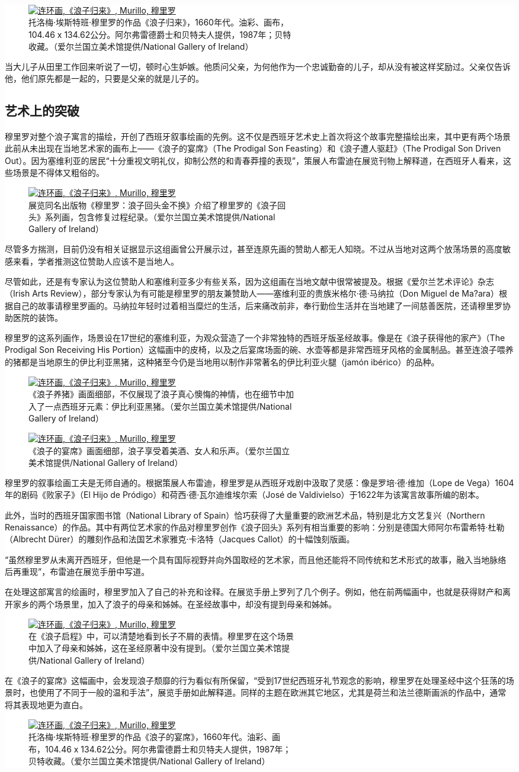 <figure id="attachment_12618552" aria-describedby="caption-attachment-12618552" style="width: 450px" class="wp-caption aligncenter"><a target="_blank" href="https://i.epochtimes.com/assets/uploads/2020/12/6.-Murillo-The-Return-of-the-Prodigal-Son-c.1660.-NGI.4545-MED-RES-600x464.jpg"><img class="size-medium wp-image-12618552" src="https://i.epochtimes.com/assets/uploads/2020/12/6.-Murillo-The-Return-of-the-Prodigal-Son-c.1660.-NGI.4545-MED-RES-600x464-450x348.jpg" alt="连环画,《浪子归来》, Murillo, 穆里罗" width="450" b="348" /></a><figcaption id="caption-attachment-12618552" class="wp-caption-text">托洛梅·埃斯特班·穆里罗的作品《浪子归来》，1660年代。油彩、画布，104.46 x 134.62公分。阿尔弗雷德爵士和贝特夫人提供，1987年；贝特收藏。（爱尔兰国立美术馆提供/National Gallery of Ireland）</figcaption></figure>
<p>当大儿子从田里工作回来听说了一切，顿时心生妒嫉。他质问父亲，为何他作为一个忠诚勤奋的儿子，却从没有被这样奖励过。父亲仅告诉他，他们原先都是一起的，只要是父亲的就是儿子的。</p>
<h2>艺术上的突破</h2>
<p>穆里罗对整个浪子寓言的描绘，开创了西班牙叙事绘画的先例。这不仅是西班牙艺术史上首次将这个故事完整描绘出来，其中更有两个场景此前从未出现在当地艺术家的画布上——《浪子的宴席》（The Prodigal Son Feasting）和《浪子遭人驱赶》（The Prodigal Son Driven Out）。因为塞维利亚的居民“十分重视文明礼仪，抑制公然的和青春莽撞的表现”，策展人布雷迪在展览刊物上解释道，在西班牙人看来，这些场景是不得体又粗俗的。</p>
<figure id="attachment_12618551" aria-describedby="caption-attachment-12618551" style="width: 450px" class="wp-caption aligncenter"><a target="_blank" href="https://i.epochtimes.com/assets/uploads/2020/12/FINAL-NGI-Murillo-cover-RGB-page-001-600x460.jpg"><img class="size-medium wp-image-12618551" src="https://i.epochtimes.com/assets/uploads/2020/12/FINAL-NGI-Murillo-cover-RGB-page-001-600x460-450x345.jpg" alt="连环画,《浪子归来》, Murillo, 穆里罗" width="450" b="345" /></a><figcaption id="caption-attachment-12618551" class="wp-caption-text">展览同名出版物《穆里罗：浪子回头金不换》介绍了穆里罗的《浪子回头》系列画，包含修复过程纪录。（爱尔兰国立美术馆提供/National Gallery of Ireland）</figcaption></figure>
<p>尽管多方揣测，目前仍没有相关证据显示这组画曾公开展示过，甚至连原先画的赞助人都无人知晓。不过从当地对这两个放荡场景的高度敏感来看，学者推测这位赞助人应该不是当地人。</p>
<p>尽管如此，还是有专家认为这位赞助人和塞维利亚多少有些关系，因为这组画在当地文献中很常被提及。根据《爱尔兰艺术评论》杂志（Irish Arts Review），部分专家认为有可能是穆里罗的朋友兼赞助人——塞维利亚的贵族米格尔·德·马纳拉（Don Miguel de Ma?ara）根据自己的故事请穆里罗画的。马纳拉年轻时过着相当糜烂的生活，后来痛改前非，奉行勤俭生活并在当地建了一间慈善医院，还请穆里罗协助医院的装饰。</p>
<p>穆里罗的这系列画作，场景设在17世纪的塞维利亚，为观众营造了一个非常独特的西班牙版圣经故事。像是在《浪子获得他的家产》（The Prodigal Son Receiving His Portion）这幅画中的皮椅，以及之后宴席场面的碗、水壶等都是非常西班牙风格的金属制品。甚至连浪子喂养的猪都是当地原生的伊比利亚黑猪，这种猪至今仍是当地用以制作非常著名的伊比利亚火腿（jamón ibérico）的品种。</p>
<figure id="attachment_12618550" aria-describedby="caption-attachment-12618550" style="width: 450px" class="wp-caption aligncenter"><a target="_blank" href="https://i.epochtimes.com/assets/uploads/2020/12/Detail-5.-Murillo-The-Prodigal-Son-Feeding-Swine-1660s.-NGI.4544-MED-RES-600x723.jpg"><img class="size-medium wp-image-12618550" src="https://i.epochtimes.com/assets/uploads/2020/12/Detail-5.-Murillo-The-Prodigal-Son-Feeding-Swine-1660s.-NGI.4544-MED-RES-600x723-450x542.jpg" alt="连环画,《浪子归来》, Murillo, 穆里罗" width="450" b="542" /></a><figcaption id="caption-attachment-12618550" class="wp-caption-text">《浪子养猪》画面细部，不仅展现了浪子真心懊悔的神情，也在细节中加入了一点西班牙元素：伊比利亚黑猪。（爱尔兰国立美术馆提供/National Gallery of Ireland）</figcaption></figure>
<figure id="attachment_12618549" aria-describedby="caption-attachment-12618549" style="width: 450px" class="wp-caption aligncenter"><a target="_blank" href="https://i.epochtimes.com/assets/uploads/2020/12/Detail-3.-Murillo-The-Prodigal-Son-Feasting-1660s.-NGI.4542-MED-RES-600x396.jpg"><img class="size-medium wp-image-12618549" src="https://i.epochtimes.com/assets/uploads/2020/12/Detail-3.-Murillo-The-Prodigal-Son-Feasting-1660s.-NGI.4542-MED-RES-600x396-450x297.jpg" alt="连环画,《浪子归来》, Murillo, 穆里罗" width="450" b="297" /></a><figcaption id="caption-attachment-12618549" class="wp-caption-text">《浪子的宴席》画面细部，浪子享受着美酒、女人和乐声。（爱尔兰国立美术馆提供/National Gallery of Ireland）</figcaption></figure>
<p>穆里罗的叙事绘画工夫是无师自通的。根据策展人布雷迪，穆里罗是从西班牙戏剧中汲取了灵感：像是罗培·德·维加（Lope de Vega）1604年的剧码《败家子》（El Hijo de Pródigo）和荷西·德·瓦尔迪维埃尔索（José de Valdivielso）于1622年为该寓言故事所编的剧本。</p>
<p>此外，当时的西班牙国家图书馆（National Library of Spain）恰巧获得了大量重要的欧洲艺术品，特别是北方文艺复兴（Northern Renaissance）的作品。其中有两位艺术家的作品对穆里罗创作《浪子回头》系列有相当重要的影响：分别是德国大师阿尔布雷希特·杜勒（Albrecht Dürer）的雕刻作品和法国艺术家雅克·卡洛特（Jacques Callot）的十幅蚀刻版画。</p>
<p>“虽然穆里罗从未离开西班牙，但他是一个具有国际视野并向外国取经的艺术家，而且他还能将不同传统和艺术形式的故事，融入当地脉络后再重现”，布雷迪在展览手册中写道。</p>
<p>在处理这部寓言的绘画时，穆里罗加入了自己的补充和诠释。在展览手册上罗列了几个例子。例如，他在前两幅画中，也就是获得财产和离开家乡的两个场景里，加入了浪子的母亲和姊姊。在圣经故事中，却没有提到母亲和姊姊。</p>
<figure id="attachment_12618548" aria-describedby="caption-attachment-12618548" style="width: 450px" class="wp-caption aligncenter"><a target="_blank" href="https://i.epochtimes.com/assets/uploads/2020/12/Detail-2.Murillo-The-Departure-of-the-Prodigal-Son-MED-RES-600x506.jpg"><img class="size-medium wp-image-12618548" src="https://i.epochtimes.com/assets/uploads/2020/12/Detail-2.Murillo-The-Departure-of-the-Prodigal-Son-MED-RES-600x506-450x380.jpg" alt="连环画,《浪子归来》, Murillo, 穆里罗" width="450" b="380" /></a><figcaption id="caption-attachment-12618548" class="wp-caption-text">在《浪子启程》中，可以清楚地看到长子不屑的表情。穆里罗在这个场景中加入了母亲和姊姊，这在圣经原著中没有提到。（爱尔兰国立美术馆提供/National Gallery of Ireland）</figcaption></figure>
<p>在《浪子的宴席》这幅画中，会发现浪子颓靡的行为看似有所保留，“受到17世纪西班牙礼节观念的影响，穆里罗在处理圣经中这个狂荡的场景时，也使用了不同于一般的温和手法”，展览手册如此解释道。同样的主题在欧洲其它地区，尤其是荷兰和法兰德斯画派的作品中，通常将其表现地更为直白。</p>
<figure id="attachment_12618547" aria-describedby="caption-attachment-12618547" style="width: 450px" class="wp-caption aligncenter"><a target="_blank" href="https://i.epochtimes.com/assets/uploads/2020/12/3.-Murillo-The-Prodigal-Son-Feasting-1660s.-NGI.4542-MED-RES-600x464-1.jpg"><img class="size-medium wp-image-12618547" src="https://i.epochtimes.com/assets/uploads/2020/12/3.-Murillo-The-Prodigal-Son-Feasting-1660s.-NGI.4542-MED-RES-600x464-1-450x348.jpg" alt="连环画,《浪子归来》, Murillo, 穆里罗" width="450" b="348" /></a><figcaption id="caption-attachment-12618547" class="wp-caption-text">托洛梅·埃斯特班·穆里罗的作品《浪子的宴席》，1660年代。油彩、画布，104.46 x 134.62公分。阿尔弗雷德爵士和贝特夫人提供，1987年；贝特收藏。（爱尔兰国立美术馆提供/National Gallery of Ireland）</figcaption></figure>